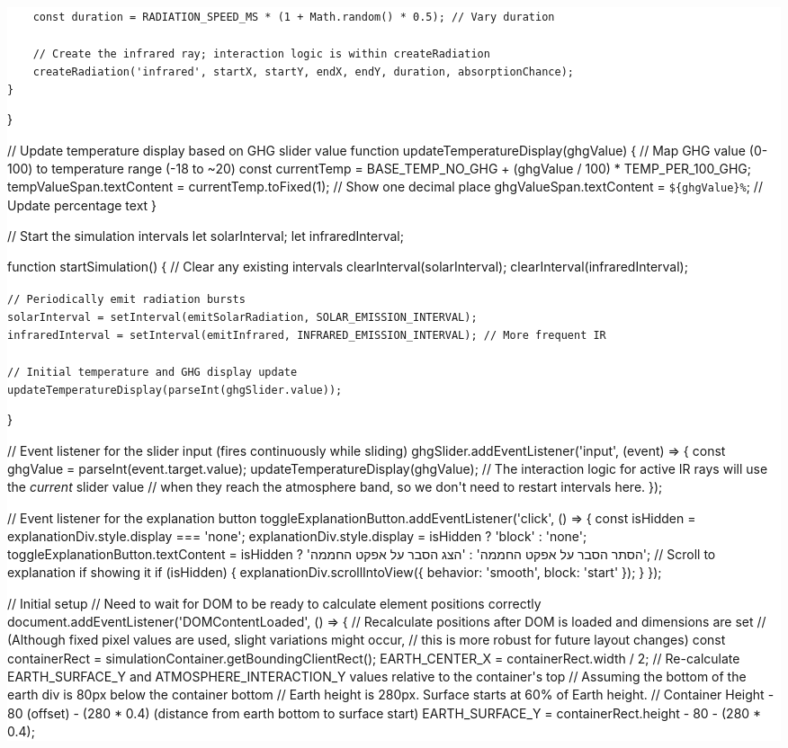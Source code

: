 
        const duration = RADIATION_SPEED_MS * (1 + Math.random() * 0.5); // Vary duration

        // Create the infrared ray; interaction logic is within createRadiation
        createRadiation('infrared', startX, startY, endX, endY, duration, absorptionChance);
    }
}

// Update temperature display based on GHG slider value
function updateTemperatureDisplay(ghgValue) {
    // Map GHG value (0-100) to temperature range (-18 to ~20)
    const currentTemp = BASE_TEMP_NO_GHG + (ghgValue / 100) * TEMP_PER_100_GHG;
    tempValueSpan.textContent = currentTemp.toFixed(1); // Show one decimal place
    ghgValueSpan.textContent = `${ghgValue}%`; // Update percentage text
}

// Start the simulation intervals
let solarInterval;
let infraredInterval;

function startSimulation() {
    // Clear any existing intervals
    clearInterval(solarInterval);
    clearInterval(infraredInterval);

    // Periodically emit radiation bursts
    solarInterval = setInterval(emitSolarRadiation, SOLAR_EMISSION_INTERVAL);
    infraredInterval = setInterval(emitInfrared, INFRARED_EMISSION_INTERVAL); // More frequent IR

    // Initial temperature and GHG display update
    updateTemperatureDisplay(parseInt(ghgSlider.value));
}

// Event listener for the slider input (fires continuously while sliding)
ghgSlider.addEventListener('input', (event) => {
    const ghgValue = parseInt(event.target.value);
    updateTemperatureDisplay(ghgValue);
    // The interaction logic for active IR rays will use the *current* slider value
    // when they reach the atmosphere band, so we don't need to restart intervals here.
});

// Event listener for the explanation button
toggleExplanationButton.addEventListener('click', () => {
    const isHidden = explanationDiv.style.display === 'none';
    explanationDiv.style.display = isHidden ? 'block' : 'none';
    toggleExplanationButton.textContent = isHidden ? 'הסתר הסבר על אפקט החממה' : 'הצג הסבר על אפקט החממה';
     // Scroll to explanation if showing it
     if (isHidden) {
        explanationDiv.scrollIntoView({ behavior: 'smooth', block: 'start' });
     }
});


// Initial setup
// Need to wait for DOM to be ready to calculate element positions correctly
document.addEventListener('DOMContentLoaded', () => {
    // Recalculate positions after DOM is loaded and dimensions are set
    // (Although fixed pixel values are used, slight variations might occur,
    // this is more robust for future layout changes)
    const containerRect = simulationContainer.getBoundingClientRect();
    EARTH_CENTER_X = containerRect.width / 2;
    // Re-calculate EARTH_SURFACE_Y and ATMOSPHERE_INTERACTION_Y values relative to the container's top
    // Assuming the bottom of the earth div is 80px below the container bottom
    // Earth height is 280px. Surface starts at 60% of Earth height.
    // Container Height - 80 (offset) - (280 * 0.4) (distance from earth bottom to surface start)
    EARTH_SURFACE_Y = containerRect.height - 80 - (280 * 0.4);
